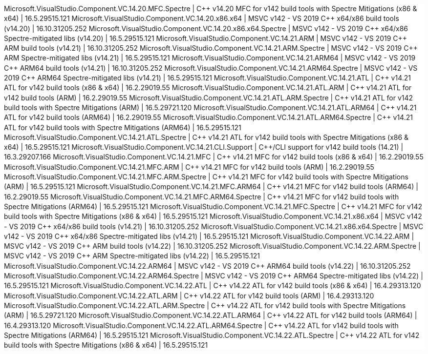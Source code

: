 Microsoft.VisualStudio.Component.VC.14.20.MFC.Spectre | C++ v14.20 MFC for v142 build tools with Spectre Mitigations (x86 & x64) | 16.5.29515.121
Microsoft.VisualStudio.Component.VC.14.20.x86.x64 | MSVC v142 - VS 2019 C++ x64/x86 build tools (v14.20) | 16.10.31205.252
Microsoft.VisualStudio.Component.VC.14.20.x86.x64.Spectre | MSVC v142 - VS 2019 C++ x64/x86 Spectre-mitigated libs (v14.20) | 16.5.29515.121
Microsoft.VisualStudio.Component.VC.14.21.ARM | MSVC v142 - VS 2019 C++ ARM build tools (v14.21) | 16.10.31205.252
Microsoft.VisualStudio.Component.VC.14.21.ARM.Spectre | MSVC v142 - VS 2019 C++ ARM Spectre-mitigated libs (v14.21) | 16.5.29515.121
Microsoft.VisualStudio.Component.VC.14.21.ARM64 | MSVC v142 - VS 2019 C++ ARM64 build tools (v14.21) | 16.10.31205.252
Microsoft.VisualStudio.Component.VC.14.21.ARM64.Spectre | MSVC v142 - VS 2019 C++ ARM64 Spectre-mitigated libs (v14.21) | 16.5.29515.121
Microsoft.VisualStudio.Component.VC.14.21.ATL | C++ v14.21 ATL for v142 build tools (x86 & x64) | 16.2.29019.55
Microsoft.VisualStudio.Component.VC.14.21.ATL.ARM | C++ v14.21 ATL for v142 build tools (ARM) | 16.2.29019.55
Microsoft.VisualStudio.Component.VC.14.21.ATL.ARM.Spectre | C++ v14.21 ATL for v142 build tools with Spectre Mitigations (ARM) | 16.5.29721.120
Microsoft.VisualStudio.Component.VC.14.21.ATL.ARM64 | C++ v14.21 ATL for v142 build tools (ARM64) | 16.2.29019.55
Microsoft.VisualStudio.Component.VC.14.21.ATL.ARM64.Spectre | C++ v14.21 ATL for v142 build tools with Spectre Mitigations (ARM64) | 16.5.29515.121
Microsoft.VisualStudio.Component.VC.14.21.ATL.Spectre | C++ v14.21 ATL for v142 build tools with Spectre Mitigations (x86 & x64) | 16.5.29515.121
Microsoft.VisualStudio.Component.VC.14.21.CLI.Support | C++/CLI support for v142 build tools (14.21) | 16.3.29207.166
Microsoft.VisualStudio.Component.VC.14.21.MFC | C++ v14.21 MFC for v142 build tools (x86 & x64) | 16.2.29019.55
Microsoft.VisualStudio.Component.VC.14.21.MFC.ARM | C++ v14.21 MFC for v142 build tools (ARM) | 16.2.29019.55
Microsoft.VisualStudio.Component.VC.14.21.MFC.ARM.Spectre | C++ v14.21 MFC for v142 build tools with Spectre Mitigations (ARM) | 16.5.29515.121
Microsoft.VisualStudio.Component.VC.14.21.MFC.ARM64 | C++ v14.21 MFC for v142 build tools (ARM64) | 16.2.29019.55
Microsoft.VisualStudio.Component.VC.14.21.MFC.ARM64.Spectre | C++ v14.21 MFC for v142 build tools with Spectre Mitigations (ARM64) | 16.5.29515.121
Microsoft.VisualStudio.Component.VC.14.21.MFC.Spectre | C++ v14.21 MFC for v142 build tools with Spectre Mitigations (x86 & x64) | 16.5.29515.121
Microsoft.VisualStudio.Component.VC.14.21.x86.x64 | MSVC v142 - VS 2019 C++ x64/x86 build tools (v14.21) | 16.10.31205.252
Microsoft.VisualStudio.Component.VC.14.21.x86.x64.Spectre | MSVC v142 - VS 2019 C++ x64/x86 Spectre-mitigated libs (v14.21) | 16.5.29515.121
Microsoft.VisualStudio.Component.VC.14.22.ARM | MSVC v142 - VS 2019 C++ ARM build tools (v14.22) | 16.10.31205.252
Microsoft.VisualStudio.Component.VC.14.22.ARM.Spectre | MSVC v142 - VS 2019 C++ ARM Spectre-mitigated libs (v14.22) | 16.5.29515.121
Microsoft.VisualStudio.Component.VC.14.22.ARM64 | MSVC v142 - VS 2019 C++ ARM64 build tools (v14.22) | 16.10.31205.252
Microsoft.VisualStudio.Component.VC.14.22.ARM64.Spectre | MSVC v142 - VS 2019 C++ ARM64 Spectre-mitigated libs (v14.22) | 16.5.29515.121
Microsoft.VisualStudio.Component.VC.14.22.ATL | C++ v14.22 ATL for v142 build tools (x86 & x64) | 16.4.29313.120
Microsoft.VisualStudio.Component.VC.14.22.ATL.ARM | C++ v14.22 ATL for v142 build tools (ARM) | 16.4.29313.120
Microsoft.VisualStudio.Component.VC.14.22.ATL.ARM.Spectre | C++ v14.22 ATL for v142 build tools with Spectre Mitigations (ARM) | 16.5.29721.120
Microsoft.VisualStudio.Component.VC.14.22.ATL.ARM64 | C++ v14.22 ATL for v142 build tools (ARM64) | 16.4.29313.120
Microsoft.VisualStudio.Component.VC.14.22.ATL.ARM64.Spectre | C++ v14.22 ATL for v142 build tools with Spectre Mitigations (ARM64) | 16.5.29515.121
Microsoft.VisualStudio.Component.VC.14.22.ATL.Spectre | C++ v14.22 ATL for v142 build tools with Spectre Mitigations (x86 & x64) | 16.5.29515.121